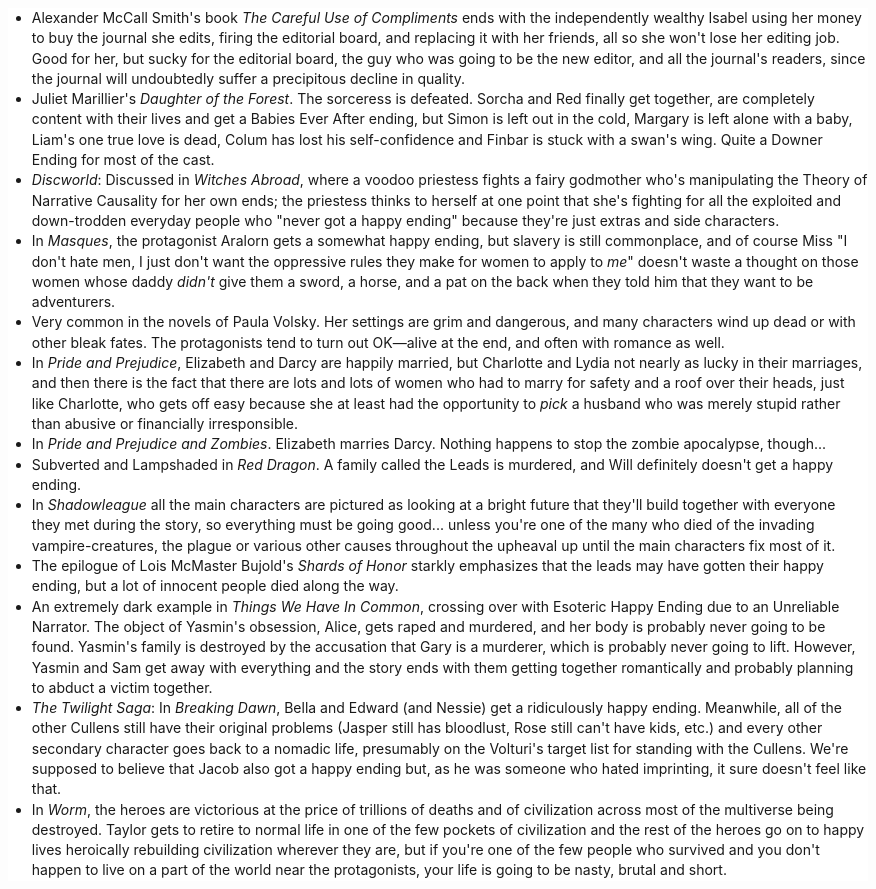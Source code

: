 -   Alexander McCall Smith's book _The Careful Use of Compliments_ ends with the independently wealthy Isabel using her money to buy the journal she edits, firing the editorial board, and replacing it with her friends, all so she won't lose her editing job. Good for her, but sucky for the editorial board, the guy who was going to be the new editor, and all the journal's readers, since the journal will undoubtedly suffer a precipitous decline in quality.
-   Juliet Marillier's _Daughter of the Forest_. The sorceress is defeated. Sorcha and Red finally get together, are completely content with their lives and get a Babies Ever After ending, but Simon is left out in the cold, Margary is left alone with a baby, Liam's one true love is dead, Colum has lost his self-confidence and Finbar is stuck with a swan's wing. Quite a Downer Ending for most of the cast.
-   _Discworld_: Discussed in _Witches Abroad_, where a voodoo priestess fights a fairy godmother who's manipulating the Theory of Narrative Causality for her own ends; the priestess thinks to herself at one point that she's fighting for all the exploited and down-trodden everyday people who "never got a happy ending" because they're just extras and side characters.
-   In _Masques_, the protagonist Aralorn gets a somewhat happy ending, but slavery is still commonplace, and of course Miss "I don't hate men, I just don't want the oppressive rules they make for women to apply to _me_" doesn't waste a thought on those women whose daddy _didn't_ give them a sword, a horse, and a pat on the back when they told him that they want to be adventurers.
-   Very common in the novels of Paula Volsky. Her settings are grim and dangerous, and many characters wind up dead or with other bleak fates. The protagonists tend to turn out OK—alive at the end, and often with romance as well.
-   In _Pride and Prejudice_, Elizabeth and Darcy are happily married, but Charlotte and Lydia not nearly as lucky in their marriages, and then there is the fact that there are lots and lots of women who had to marry for safety and a roof over their heads, just like Charlotte, who gets off easy because she at least had the opportunity to _pick_ a husband who was merely stupid rather than abusive or financially irresponsible.
-   In _Pride and Prejudice and Zombies_. Elizabeth marries Darcy. Nothing happens to stop the zombie apocalypse, though...
-   Subverted and Lampshaded in _Red Dragon_. A family called the Leads is murdered, and Will definitely doesn't get a happy ending.
-   In _Shadowleague_ all the main characters are pictured as looking at a bright future that they'll build together with everyone they met during the story, so everything must be going good... unless you're one of the many who died of the invading vampire-creatures, the plague or various other causes throughout the upheaval up until the main characters fix most of it.
-   The epilogue of Lois McMaster Bujold's _Shards of Honor_ starkly emphasizes that the leads may have gotten their happy ending, but a lot of innocent people died along the way.
-   An extremely dark example in _Things We Have In Common_, crossing over with Esoteric Happy Ending due to an Unreliable Narrator. The object of Yasmin's obsession, Alice, gets raped and murdered, and her body is probably never going to be found. Yasmin's family is destroyed by the accusation that Gary is a murderer, which is probably never going to lift. However, Yasmin and Sam get away with everything and the story ends with them getting together romantically and probably planning to abduct a victim together.
-   _The Twilight Saga_: In _Breaking Dawn_, Bella and Edward (and Nessie) get a ridiculously happy ending. Meanwhile, all of the other Cullens still have their original problems (Jasper still has bloodlust, Rose still can't have kids, etc.) and every other secondary character goes back to a nomadic life, presumably on the Volturi's target list for standing with the Cullens. We're supposed to believe that Jacob also got a happy ending but, as he was someone who hated imprinting, it sure doesn't feel like that.
-   In _Worm_, the heroes are victorious at the price of trillions of deaths and of civilization across most of the multiverse being destroyed. Taylor gets to retire to normal life in one of the few pockets of civilization and the rest of the heroes go on to happy lives heroically rebuilding civilization wherever they are, but if you're one of the few people who survived and you don't happen to live on a part of the world near the protagonists, your life is going to be nasty, brutal and short.

